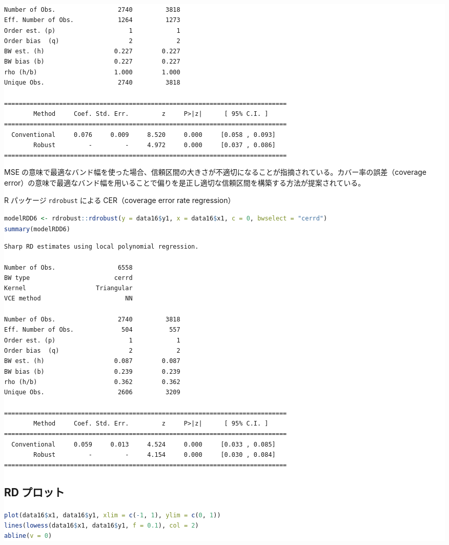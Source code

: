     Number of Obs.                 2740         3818
    Eff. Number of Obs.            1264         1273
    Order est. (p)                    1            1
    Order bias  (q)                   2            2
    BW est. (h)                   0.227        0.227
    BW bias (b)                   0.227        0.227
    rho (h/b)                     1.000        1.000
    Unique Obs.                    2740         3818

    =============================================================================
            Method     Coef. Std. Err.         z     P>|z|      [ 95% C.I. ]       
    =============================================================================
      Conventional     0.076     0.009     8.520     0.000     [0.058 , 0.093]     
            Robust         -         -     4.972     0.000     [0.037 , 0.086]     
    =============================================================================

MSE
の意味で最適なバンド幅を使った場合、信頼区間の大きさが不適切になることが指摘されている。カバー率の誤差（coverage
error）の意味で最適なバンド幅を用いることで偏りを是正し適切な信頼区間を構築する方法が提案されている。

R パッケージ `rdrobust` による CER（coverage error rate regression）

``` r
modelRDD6 <- rdrobust::rdrobust(y = data16$y1, x = data16$x1, c = 0, bwselect = "cerrd")
summary(modelRDD6)
```

    Sharp RD estimates using local polynomial regression.

    Number of Obs.                 6558
    BW type                       cerrd
    Kernel                   Triangular
    VCE method                       NN

    Number of Obs.                 2740         3818
    Eff. Number of Obs.             504          557
    Order est. (p)                    1            1
    Order bias  (q)                   2            2
    BW est. (h)                   0.087        0.087
    BW bias (b)                   0.239        0.239
    rho (h/b)                     0.362        0.362
    Unique Obs.                    2606         3209

    =============================================================================
            Method     Coef. Std. Err.         z     P>|z|      [ 95% C.I. ]       
    =============================================================================
      Conventional     0.059     0.013     4.524     0.000     [0.033 , 0.085]     
            Robust         -         -     4.154     0.000     [0.030 , 0.084]     
    =============================================================================

## RD プロット

``` r
plot(data16$x1, data16$y1, xlim = c(-1, 1), ylim = c(0, 1))
lines(lowess(data16$x1, data16$y1, f = 0.1), col = 2)
abline(v = 0)
```
